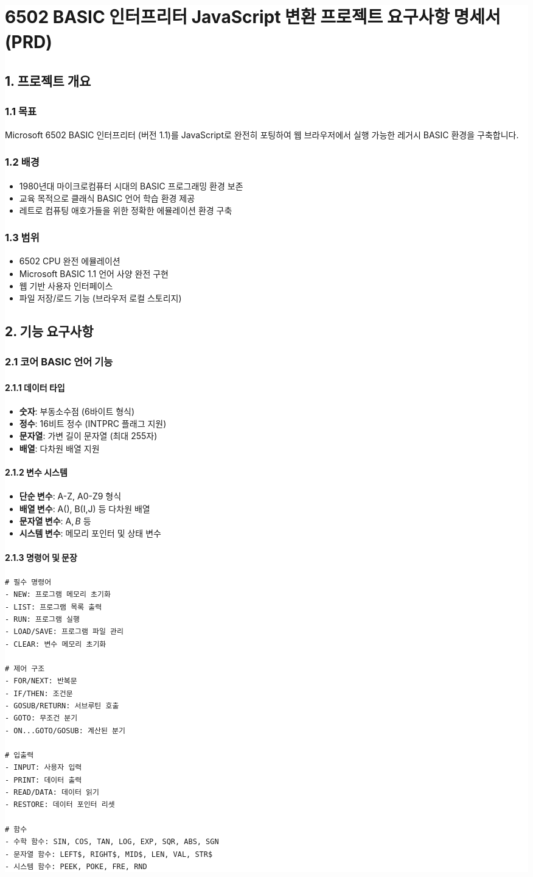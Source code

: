 # 6502 BASIC 인터프리터 JavaScript 변환 프로젝트 요구사항 명세서 (PRD)

## 1. 프로젝트 개요

### 1.1 목표
Microsoft 6502 BASIC 인터프리터 (버전 1.1)를 JavaScript로 완전히 포팅하여 웹 브라우저에서 실행 가능한 레거시 BASIC 환경을 구축합니다.

### 1.2 배경
- 1980년대 마이크로컴퓨터 시대의 BASIC 프로그래밍 환경 보존
- 교육 목적으로 클래식 BASIC 언어 학습 환경 제공
- 레트로 컴퓨팅 애호가들을 위한 정확한 에뮬레이션 환경 구축

### 1.3 범위
- 6502 CPU 완전 에뮬레이션
- Microsoft BASIC 1.1 언어 사양 완전 구현
- 웹 기반 사용자 인터페이스
- 파일 저장/로드 기능 (브라우저 로컬 스토리지)

## 2. 기능 요구사항

### 2.1 코어 BASIC 언어 기능

#### 2.1.1 데이터 타입
- **숫자**: 부동소수점 (6바이트 형식)
- **정수**: 16비트 정수 (INTPRC 플래그 지원)
- **문자열**: 가변 길이 문자열 (최대 255자)
- **배열**: 다차원 배열 지원

#### 2.1.2 변수 시스템
- **단순 변수**: A-Z, A0-Z9 형식
- **배열 변수**: A(), B(I,J) 등 다차원 배열
- **문자열 변수**: A$, B$ 등
- **시스템 변수**: 메모리 포인터 및 상태 변수

#### 2.1.3 명령어 및 문장
```basic
# 필수 명령어
- NEW: 프로그램 메모리 초기화
- LIST: 프로그램 목록 출력
- RUN: 프로그램 실행
- LOAD/SAVE: 프로그램 파일 관리
- CLEAR: 변수 메모리 초기화

# 제어 구조
- FOR/NEXT: 반복문
- IF/THEN: 조건문
- GOSUB/RETURN: 서브루틴 호출
- GOTO: 무조건 분기
- ON...GOTO/GOSUB: 계산된 분기

# 입출력
- INPUT: 사용자 입력
- PRINT: 데이터 출력
- READ/DATA: 데이터 읽기
- RESTORE: 데이터 포인터 리셋

# 함수
- 수학 함수: SIN, COS, TAN, LOG, EXP, SQR, ABS, SGN
- 문자열 함수: LEFT$, RIGHT$, MID$, LEN, VAL, STR$
- 시스템 함수: PEEK, POKE, FRE, RND
```